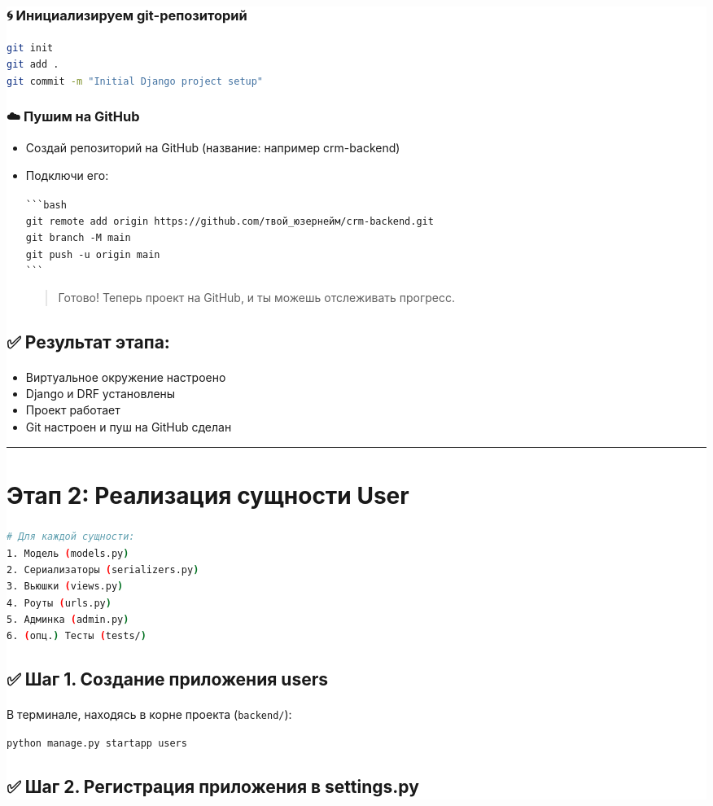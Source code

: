 ### 🌀 Инициализируем git-репозиторий

```bash
git init
git add .
git commit -m "Initial Django project setup"
```

### ☁️ Пушим на GitHub

- Создай репозиторий на GitHub (название: например crm-backend)

- Подключи его:

      ```bash
      git remote add origin https://github.com/твой_юзернейм/crm-backend.git
      git branch -M main
      git push -u origin main
      ```

  > Готово! Теперь проект на GitHub, и ты можешь отслеживать прогресс.

## ✅ Результат этапа:

- Виртуальное окружение настроено
- Django и DRF установлены
- Проект работает
- Git настроен и пуш на GitHub сделан

---

# Этап 2: Реализация сущности User

```bash
# Для каждой сущности:
1. Модель (models.py)
2. Сериализаторы (serializers.py)
3. Вьюшки (views.py)
4. Роуты (urls.py)
5. Админка (admin.py)
6. (опц.) Тесты (tests/)
```

## ✅ Шаг 1. Создание приложения users

В терминале, находясь в корне проекта (`backend/`):

```bash
python manage.py startapp users
```

## ✅ Шаг 2. Регистрация приложения в settings.py

